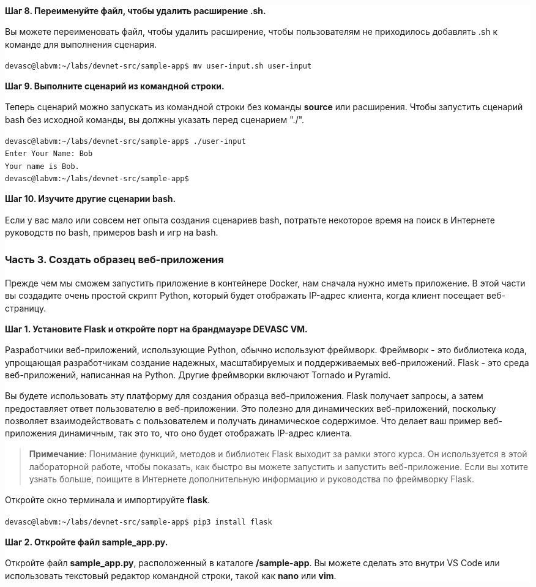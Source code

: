 **Шаг 8. Переименуйте файл, чтобы удалить расширение .sh.**

Вы можете переименовать файл, чтобы удалить расширение, чтобы пользователям не приходилось добавлять .sh к команде для выполнения сценария.

```
devasc@labvm:~/labs/devnet-src/sample-app$ mv user-input.sh user-input
```

**Шаг 9. Выполните сценарий из командной строки.**

Теперь сценарий можно запускать из командной строки без команды **source** или расширения. Чтобы запустить сценарий bash без исходной команды, вы должны указать перед сценарием "./".

```
devasc@labvm:~/labs/devnet-src/sample-app$ ./user-input
Enter Your Name: Bob
Your name is Bob.
devasc@labvm:~/labs/devnet-src/sample-app$
```

**Шаг 10. Изучите другие сценарии bash.**

Если у вас мало или совсем нет опыта создания сценариев bash, потратьте некоторое время на поиск в Интернете руководств по bash, примеров bash и игр на bash.

### Часть 3. Создать образец веб-приложения

Прежде чем мы сможем запустить приложение в контейнере Docker, нам сначала нужно иметь приложение. В этой части вы создадите очень простой скрипт Python, который будет отображать IP-адрес клиента, когда клиент посещает веб-страницу.

**Шаг 1. Установите Flask и откройте порт на брандмауэре DEVASC VM.**

Разработчики веб-приложений, использующие Python, обычно используют фреймворк. Фреймворк - это библиотека кода, упрощающая разработчикам создание надежных, масштабируемых и поддерживаемых веб-приложений. Flask - это среда веб-приложений, написанная на Python. Другие фреймворки включают Tornado и Pyramid.

Вы будете использовать эту платформу для создания образца веб-приложения. Flask получает запросы, а затем предоставляет ответ пользователю в веб-приложении. Это полезно для динамических веб-приложений, поскольку позволяет взаимодействовать с пользователем и получать динамическое содержимое. Что делает ваш пример веб-приложения динамичным, так это то, что оно будет отображать IP-адрес клиента.

> **Примечание**: Понимание функций, методов и библиотек Flask выходит за рамки этого курса. Он используется в этой лабораторной работе, чтобы показать, как быстро вы можете запустить и запустить веб-приложение. Если вы хотите узнать больше, поищите в Интернете дополнительную информацию и руководства по фреймворку Flask.

Откройте окно терминала и импортируйте **flask**.

```
devasc@labvm:~/labs/devnet-src/sample-app$ pip3 install flask
```

**Шаг 2. Откройте файл sample_app.py.**

Откройте файл **sample_app.py**, расположенный в каталоге **/sample-app**. Вы можете сделать это внутри VS Code или использовать текстовый редактор командной строки, такой как **nano** или **vim**.
